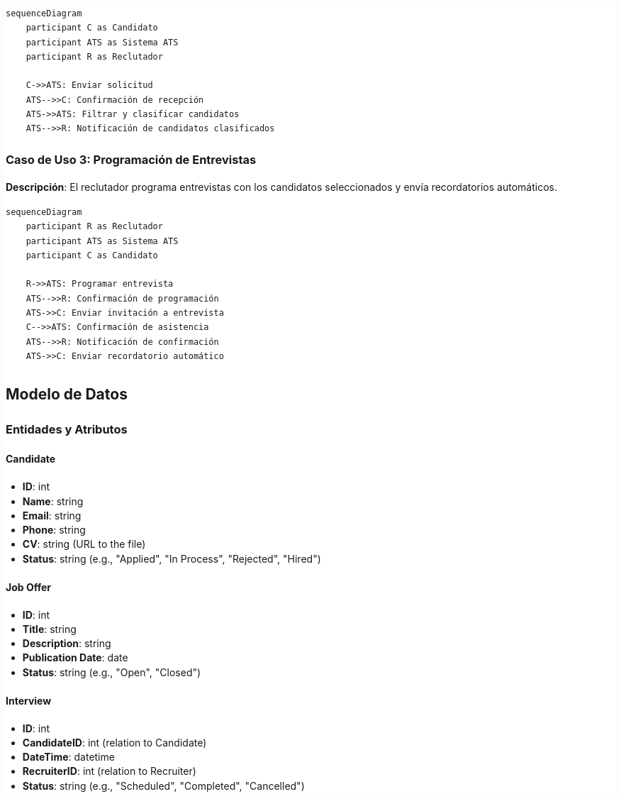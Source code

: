 ```mermaid
sequenceDiagram
    participant C as Candidato
    participant ATS as Sistema ATS
    participant R as Reclutador

    C->>ATS: Enviar solicitud
    ATS-->>C: Confirmación de recepción
    ATS->>ATS: Filtrar y clasificar candidatos
    ATS-->>R: Notificación de candidatos clasificados
```

### Caso de Uso 3: Programación de Entrevistas
**Descripción**: El reclutador programa entrevistas con los candidatos seleccionados y envía recordatorios automáticos.

```mermaid
sequenceDiagram
    participant R as Reclutador
    participant ATS as Sistema ATS
    participant C as Candidato

    R->>ATS: Programar entrevista
    ATS-->>R: Confirmación de programación
    ATS->>C: Enviar invitación a entrevista
    C-->>ATS: Confirmación de asistencia
    ATS-->>R: Notificación de confirmación
    ATS->>C: Enviar recordatorio automático
```

## Modelo de Datos

### Entidades y Atributos

#### Candidate
- **ID**: int
- **Name**: string
- **Email**: string
- **Phone**: string
- **CV**: string (URL to the file)
- **Status**: string (e.g., "Applied", "In Process", "Rejected", "Hired")

#### Job Offer
- **ID**: int
- **Title**: string
- **Description**: string
- **Publication Date**: date
- **Status**: string (e.g., "Open", "Closed")

#### Interview
- **ID**: int
- **CandidateID**: int (relation to Candidate)
- **DateTime**: datetime
- **RecruiterID**: int (relation to Recruiter)
- **Status**: string (e.g., "Scheduled", "Completed", "Cancelled")
